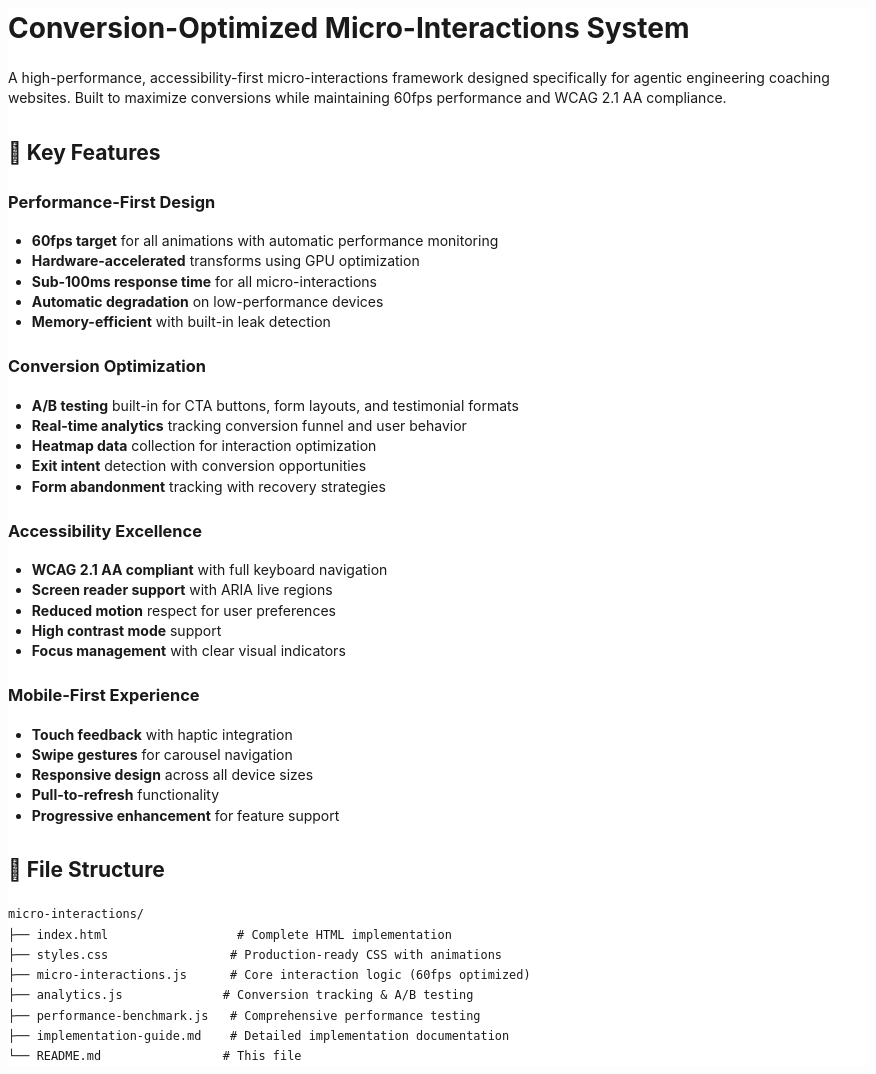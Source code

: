 # Conversion-Optimized Micro-Interactions System

A high-performance, accessibility-first micro-interactions framework designed specifically for agentic engineering coaching websites. Built to maximize conversions while maintaining 60fps performance and WCAG 2.1 AA compliance.

## 🚀 Key Features

### Performance-First Design
- **60fps target** for all animations with automatic performance monitoring
- **Hardware-accelerated** transforms using GPU optimization
- **Sub-100ms response time** for all micro-interactions
- **Automatic degradation** on low-performance devices
- **Memory-efficient** with built-in leak detection

### Conversion Optimization
- **A/B testing** built-in for CTA buttons, form layouts, and testimonial formats
- **Real-time analytics** tracking conversion funnel and user behavior
- **Heatmap data** collection for interaction optimization
- **Exit intent** detection with conversion opportunities
- **Form abandonment** tracking with recovery strategies

### Accessibility Excellence
- **WCAG 2.1 AA compliant** with full keyboard navigation
- **Screen reader support** with ARIA live regions
- **Reduced motion** respect for user preferences
- **High contrast mode** support
- **Focus management** with clear visual indicators

### Mobile-First Experience
- **Touch feedback** with haptic integration
- **Swipe gestures** for carousel navigation
- **Responsive design** across all device sizes
- **Pull-to-refresh** functionality
- **Progressive enhancement** for feature support

## 📁 File Structure

```
micro-interactions/
├── index.html                  # Complete HTML implementation
├── styles.css                 # Production-ready CSS with animations
├── micro-interactions.js      # Core interaction logic (60fps optimized)
├── analytics.js              # Conversion tracking & A/B testing
├── performance-benchmark.js   # Comprehensive performance testing
├── implementation-guide.md    # Detailed implementation documentation
└── README.md                 # This file
```
